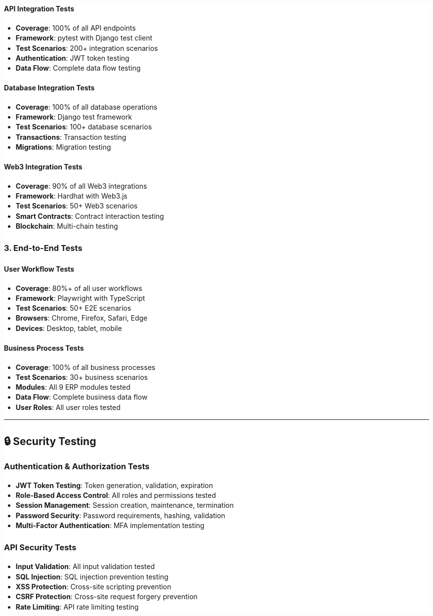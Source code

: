 #### **API Integration Tests**
- **Coverage**: 100% of all API endpoints
- **Framework**: pytest with Django test client
- **Test Scenarios**: 200+ integration scenarios
- **Authentication**: JWT token testing
- **Data Flow**: Complete data flow testing

#### **Database Integration Tests**
- **Coverage**: 100% of all database operations
- **Framework**: Django test framework
- **Test Scenarios**: 100+ database scenarios
- **Transactions**: Transaction testing
- **Migrations**: Migration testing

#### **Web3 Integration Tests**
- **Coverage**: 90% of all Web3 integrations
- **Framework**: Hardhat with Web3.js
- **Test Scenarios**: 50+ Web3 scenarios
- **Smart Contracts**: Contract interaction testing
- **Blockchain**: Multi-chain testing

### **3. End-to-End Tests**

#### **User Workflow Tests**
- **Coverage**: 80%+ of all user workflows
- **Framework**: Playwright with TypeScript
- **Test Scenarios**: 50+ E2E scenarios
- **Browsers**: Chrome, Firefox, Safari, Edge
- **Devices**: Desktop, tablet, mobile

#### **Business Process Tests**
- **Coverage**: 100% of all business processes
- **Test Scenarios**: 30+ business scenarios
- **Modules**: All 9 ERP modules tested
- **Data Flow**: Complete business data flow
- **User Roles**: All user roles tested

---

## 🔒 **Security Testing**

### **Authentication & Authorization Tests**
- **JWT Token Testing**: Token generation, validation, expiration
- **Role-Based Access Control**: All roles and permissions tested
- **Session Management**: Session creation, maintenance, termination
- **Password Security**: Password requirements, hashing, validation
- **Multi-Factor Authentication**: MFA implementation testing

### **API Security Tests**
- **Input Validation**: All input validation tested
- **SQL Injection**: SQL injection prevention testing
- **XSS Protection**: Cross-site scripting prevention
- **CSRF Protection**: Cross-site request forgery prevention
- **Rate Limiting**: API rate limiting testing
